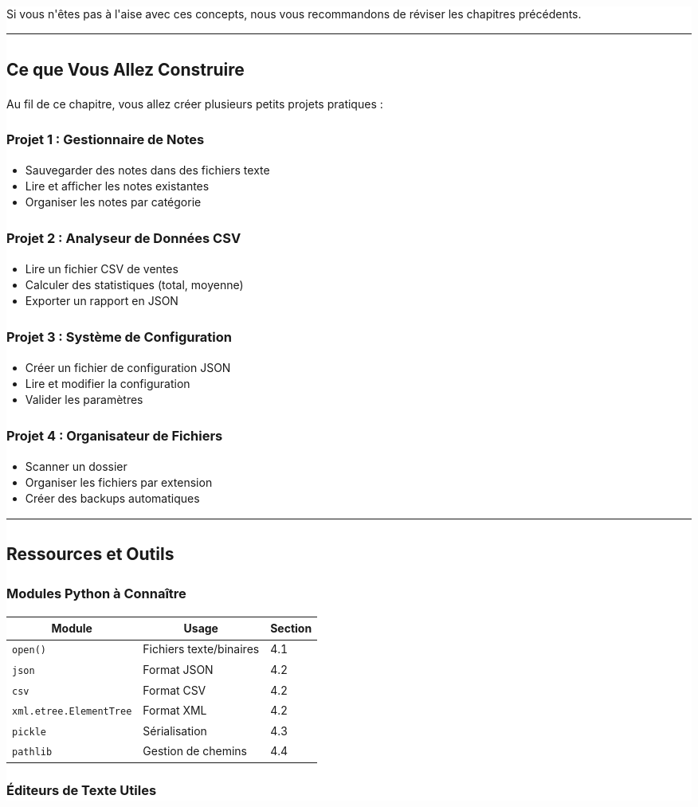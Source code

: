 Si vous n'êtes pas à l'aise avec ces concepts, nous vous recommandons de réviser les chapitres précédents.

---

## Ce que Vous Allez Construire

Au fil de ce chapitre, vous allez créer plusieurs petits projets pratiques :

### Projet 1 : Gestionnaire de Notes
- Sauvegarder des notes dans des fichiers texte
- Lire et afficher les notes existantes
- Organiser les notes par catégorie

### Projet 2 : Analyseur de Données CSV
- Lire un fichier CSV de ventes
- Calculer des statistiques (total, moyenne)
- Exporter un rapport en JSON

### Projet 3 : Système de Configuration
- Créer un fichier de configuration JSON
- Lire et modifier la configuration
- Valider les paramètres

### Projet 4 : Organisateur de Fichiers
- Scanner un dossier
- Organiser les fichiers par extension
- Créer des backups automatiques

---

## Ressources et Outils

### Modules Python à Connaître

| Module | Usage | Section |
|--------|-------|---------|
| `open()` | Fichiers texte/binaires | 4.1 |
| `json` | Format JSON | 4.2 |
| `csv` | Format CSV | 4.2 |
| `xml.etree.ElementTree` | Format XML | 4.2 |
| `pickle` | Sérialisation | 4.3 |
| `pathlib` | Gestion de chemins | 4.4 |

### Éditeurs de Texte Utiles
